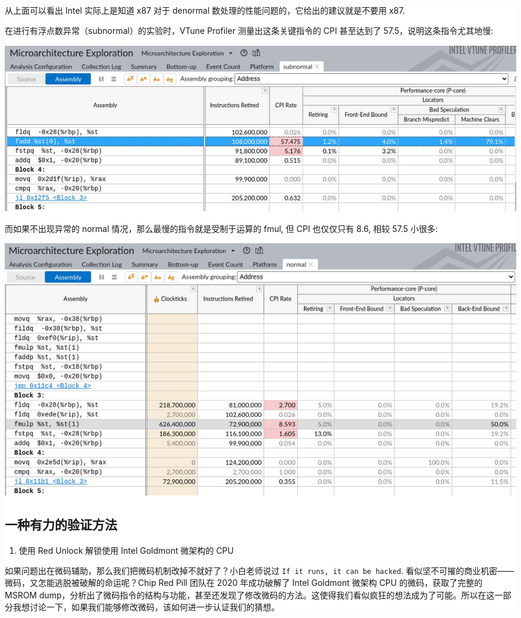从上面可以看出 Intel 实际上是知道 x87 对于 denormal 数处理的性能问题的，它给出的建议就是不要用 x87.

在进行有浮点数异常（subnormal）的实验时，VTune Profiler 测量出这条关键指令的 CPI 甚至达到了 57.5，说明这条指令尤其地慢:

![alt text](assets/image-19.png)

而如果不出现异常的 normal 情况，那么最慢的指令就是受制于运算的 fmul, 但 CPI 也仅仅只有 8.6, 相较 57.5 小很多:

![alt text](assets/image-20.png)

## 一种有力的验证方法

1. 使用 Red Unlock 解锁使用 Intel Goldmont 微架构的 CPU

如果问题出在微码辅助，那么我们把微码机制改掉不就好了？小白老师说过 `If it runs, it can be hacked`. 看似坚不可摧的商业机密——微码，又怎能逃脱被破解的命运呢？Chip Red Pill 团队在 2020 年成功破解了 Intel Goldmont 微架构 CPU 的微码，获取了完整的 MSROM dump，分析出了微码指令的结构与功能，甚至还发现了修改微码的方法。这使得我们看似疯狂的想法成为了可能。所以在这一部分我想讨论一下，如果我们能够修改微码，该如何进一步认证我们的猜想。
